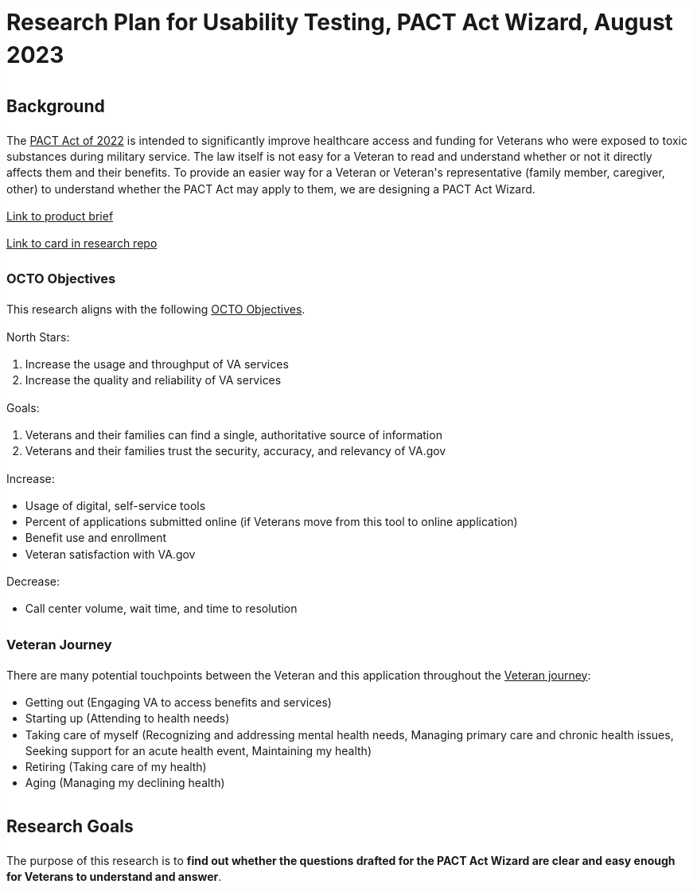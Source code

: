 # Research Plan for Usability Testing, PACT Act Wizard, August 2023

## Background
The [PACT Act of 2022](https://www.congress.gov/bill/117th-congress/house-bill/3967/text) is intended to significantly improve healthcare access and funding for Veterans who were exposed to toxic substances during military service. The law itself is not easy for a Veteran to read and understand whether or not it directly affects them and their benefits. To provide an easier way for a Veteran or Veteran's representative (family member, caregiver, other) to understand whether the PACT Act may apply to them, we are designing a PACT Act Wizard.

[Link to product brief](https://github.com/department-of-veterans-affairs/va.gov-team/tree/master/products/pact-act-wizard)

[Link to card in research repo]()

### OCTO Objectives 

This research aligns with the following [OCTO Objectives]([url](https://github.com/department-of-veterans-affairs/va.gov-team/tree/master/strategy#readme)).

North Stars:
1. Increase the usage and throughput of VA services
1. Increase the quality and reliability of VA services

Goals:

1. Veterans and their families can find a single, authoritative source of information
1. Veterans and their families trust the security, accuracy, and relevancy of VA.gov

Increase:
- Usage of digital, self-service tools
- Percent of applications submitted online (if Veterans move from this tool to online application)
- Benefit use and enrollment
- Veteran satisfaction with VA.gov

Decrease:
- Call center volume, wait time, and time to resolution

### Veteran Journey
There are many potential touchpoints between the Veteran and this application throughout the [Veteran journey](https://github.com/department-of-veterans-affairs/va.gov-team/blob/master/platform/design/va-product-journey-maps/Veteran%20Journey%20Map.pdf):
- Getting out (Engaging VA to access benefits and services)
- Starting up (Attending to health needs)
- Taking care of myself (Recognizing and addressing mental health needs, Managing primary care and chronic health issues, Seeking support for an acute health event, Maintaining my health)
- Retiring (Taking care of my health)
- Aging (Managing my declining health)

## Research Goals	
The purpose of this research is to **find out whether the questions drafted for the PACT Act Wizard are clear and easy enough for Veterans to understand and answer**.
